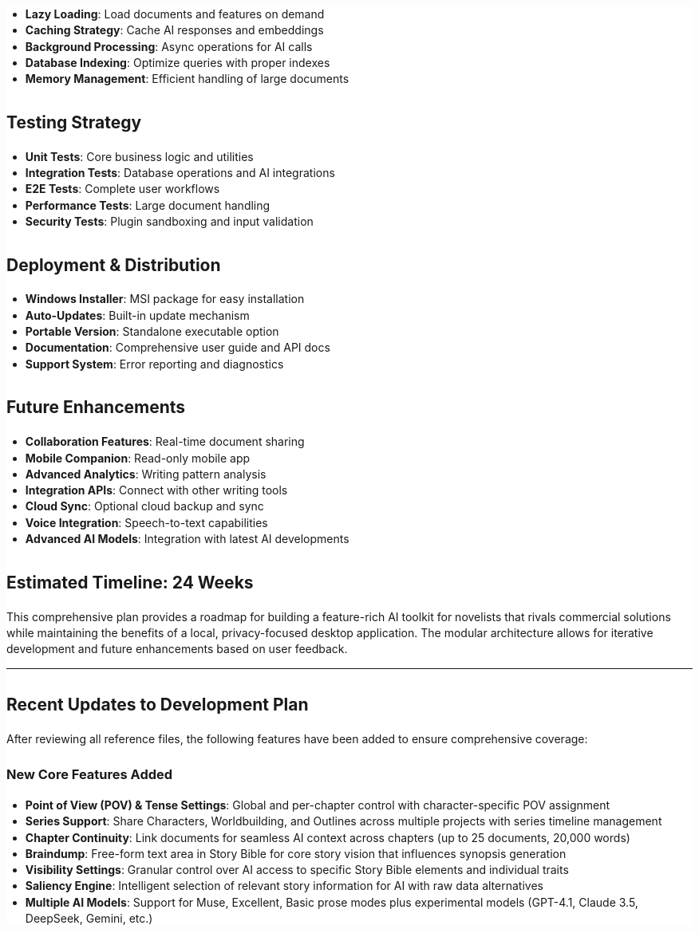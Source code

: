 - **Lazy Loading**: Load documents and features on demand
- **Caching Strategy**: Cache AI responses and embeddings
- **Background Processing**: Async operations for AI calls
- **Database Indexing**: Optimize queries with proper indexes
- **Memory Management**: Efficient handling of large documents

## Testing Strategy

- **Unit Tests**: Core business logic and utilities
- **Integration Tests**: Database operations and AI integrations
- **E2E Tests**: Complete user workflows
- **Performance Tests**: Large document handling
- **Security Tests**: Plugin sandboxing and input validation

## Deployment & Distribution

- **Windows Installer**: MSI package for easy installation
- **Auto-Updates**: Built-in update mechanism
- **Portable Version**: Standalone executable option
- **Documentation**: Comprehensive user guide and API docs
- **Support System**: Error reporting and diagnostics

## Future Enhancements

- **Collaboration Features**: Real-time document sharing
- **Mobile Companion**: Read-only mobile app
- **Advanced Analytics**: Writing pattern analysis
- **Integration APIs**: Connect with other writing tools
- **Cloud Sync**: Optional cloud backup and sync
- **Voice Integration**: Speech-to-text capabilities
- **Advanced AI Models**: Integration with latest AI developments

## Estimated Timeline: 24 Weeks

This comprehensive plan provides a roadmap for building a feature-rich AI toolkit for novelists that rivals commercial solutions while maintaining the benefits of a local, privacy-focused desktop application. The modular architecture allows for iterative development and future enhancements based on user feedback.

---

## Recent Updates to Development Plan

After reviewing all reference files, the following features have been added to ensure comprehensive coverage:

### New Core Features Added

- **Point of View (POV) & Tense Settings**: Global and per-chapter control with character-specific POV assignment
- **Series Support**: Share Characters, Worldbuilding, and Outlines across multiple projects with series timeline management
- **Chapter Continuity**: Link documents for seamless AI context across chapters (up to 25 documents, 20,000 words)
- **Braindump**: Free-form text area in Story Bible for core story vision that influences synopsis generation
- **Visibility Settings**: Granular control over AI access to specific Story Bible elements and individual traits
- **Saliency Engine**: Intelligent selection of relevant story information for AI with raw data alternatives
- **Multiple AI Models**: Support for Muse, Excellent, Basic prose modes plus experimental models (GPT-4.1, Claude 3.5, DeepSeek, Gemini, etc.)